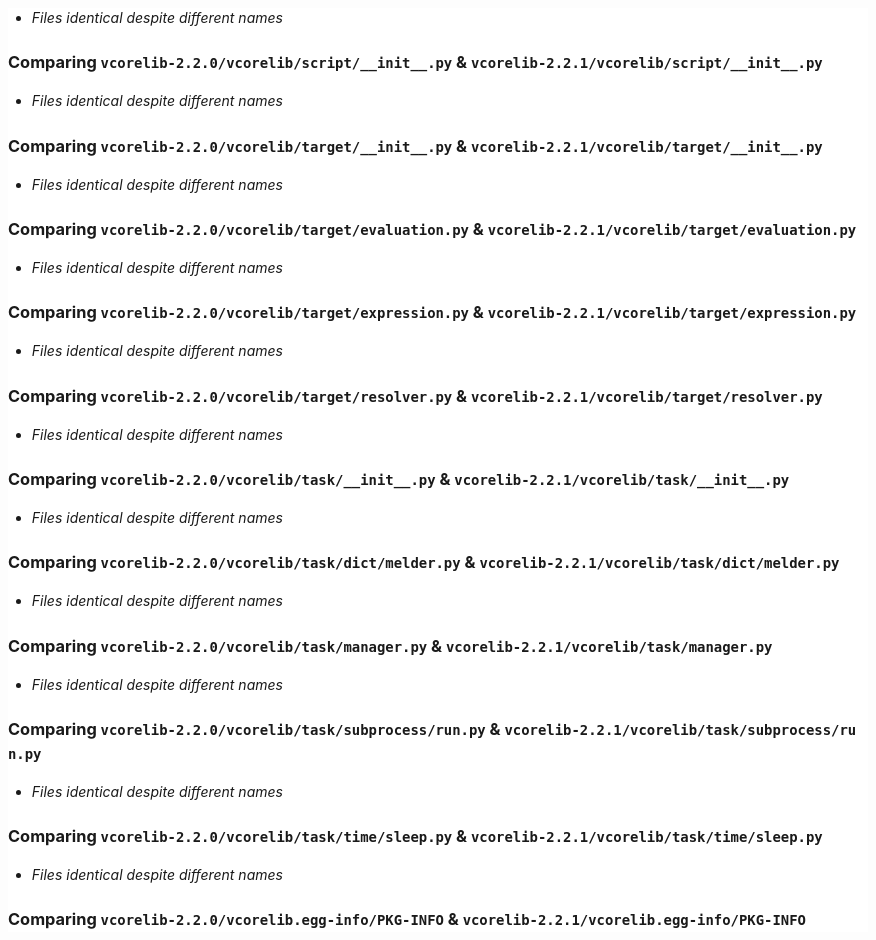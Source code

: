  * *Files identical despite different names*

### Comparing `vcorelib-2.2.0/vcorelib/script/__init__.py` & `vcorelib-2.2.1/vcorelib/script/__init__.py`

 * *Files identical despite different names*

### Comparing `vcorelib-2.2.0/vcorelib/target/__init__.py` & `vcorelib-2.2.1/vcorelib/target/__init__.py`

 * *Files identical despite different names*

### Comparing `vcorelib-2.2.0/vcorelib/target/evaluation.py` & `vcorelib-2.2.1/vcorelib/target/evaluation.py`

 * *Files identical despite different names*

### Comparing `vcorelib-2.2.0/vcorelib/target/expression.py` & `vcorelib-2.2.1/vcorelib/target/expression.py`

 * *Files identical despite different names*

### Comparing `vcorelib-2.2.0/vcorelib/target/resolver.py` & `vcorelib-2.2.1/vcorelib/target/resolver.py`

 * *Files identical despite different names*

### Comparing `vcorelib-2.2.0/vcorelib/task/__init__.py` & `vcorelib-2.2.1/vcorelib/task/__init__.py`

 * *Files identical despite different names*

### Comparing `vcorelib-2.2.0/vcorelib/task/dict/melder.py` & `vcorelib-2.2.1/vcorelib/task/dict/melder.py`

 * *Files identical despite different names*

### Comparing `vcorelib-2.2.0/vcorelib/task/manager.py` & `vcorelib-2.2.1/vcorelib/task/manager.py`

 * *Files identical despite different names*

### Comparing `vcorelib-2.2.0/vcorelib/task/subprocess/run.py` & `vcorelib-2.2.1/vcorelib/task/subprocess/run.py`

 * *Files identical despite different names*

### Comparing `vcorelib-2.2.0/vcorelib/task/time/sleep.py` & `vcorelib-2.2.1/vcorelib/task/time/sleep.py`

 * *Files identical despite different names*

### Comparing `vcorelib-2.2.0/vcorelib.egg-info/PKG-INFO` & `vcorelib-2.2.1/vcorelib.egg-info/PKG-INFO`
